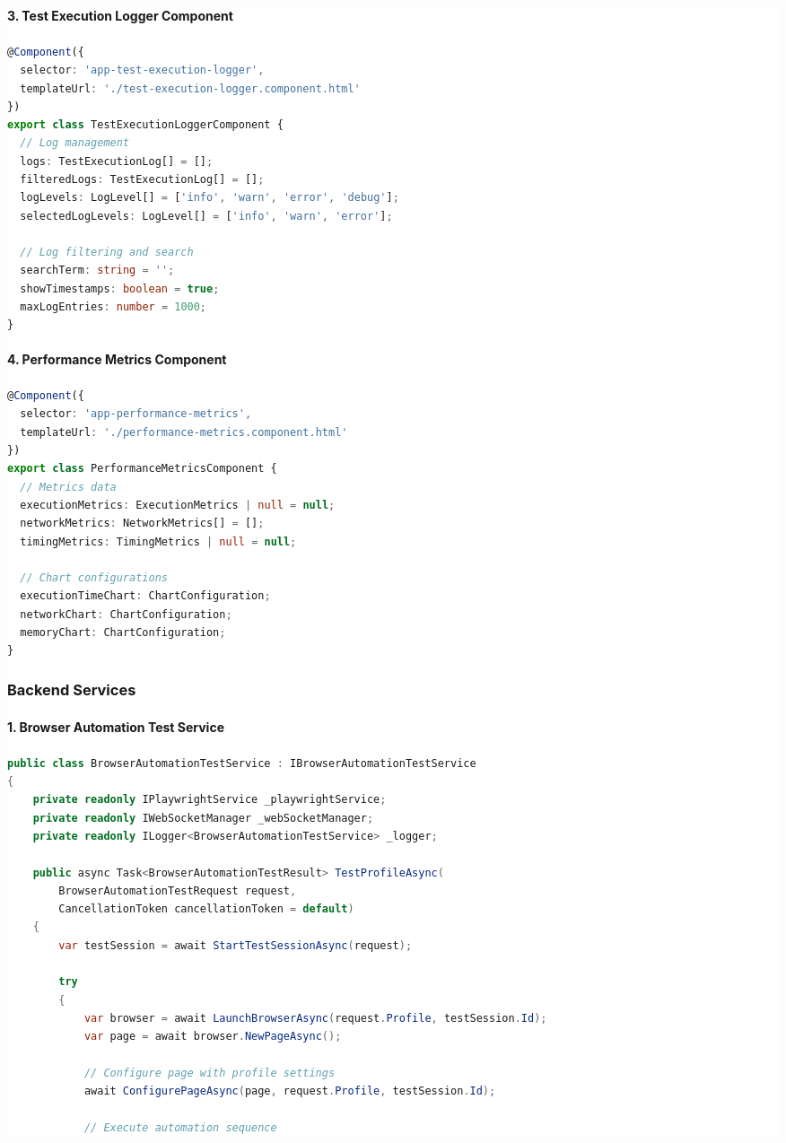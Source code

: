 #### 3. Test Execution Logger Component
```typescript
@Component({
  selector: 'app-test-execution-logger',
  templateUrl: './test-execution-logger.component.html'
})
export class TestExecutionLoggerComponent {
  // Log management
  logs: TestExecutionLog[] = [];
  filteredLogs: TestExecutionLog[] = [];
  logLevels: LogLevel[] = ['info', 'warn', 'error', 'debug'];
  selectedLogLevels: LogLevel[] = ['info', 'warn', 'error'];
  
  // Log filtering and search
  searchTerm: string = '';
  showTimestamps: boolean = true;
  maxLogEntries: number = 1000;
}
```

#### 4. Performance Metrics Component
```typescript
@Component({
  selector: 'app-performance-metrics',
  templateUrl: './performance-metrics.component.html'
})
export class PerformanceMetricsComponent {
  // Metrics data
  executionMetrics: ExecutionMetrics | null = null;
  networkMetrics: NetworkMetrics[] = [];
  timingMetrics: TimingMetrics | null = null;
  
  // Chart configurations
  executionTimeChart: ChartConfiguration;
  networkChart: ChartConfiguration;
  memoryChart: ChartConfiguration;
}
```

### Backend Services

#### 1. Browser Automation Test Service
```csharp
public class BrowserAutomationTestService : IBrowserAutomationTestService
{
    private readonly IPlaywrightService _playwrightService;
    private readonly IWebSocketManager _webSocketManager;
    private readonly ILogger<BrowserAutomationTestService> _logger;
    
    public async Task<BrowserAutomationTestResult> TestProfileAsync(
        BrowserAutomationTestRequest request,
        CancellationToken cancellationToken = default)
    {
        var testSession = await StartTestSessionAsync(request);
        
        try
        {
            var browser = await LaunchBrowserAsync(request.Profile, testSession.Id);
            var page = await browser.NewPageAsync();
            
            // Configure page with profile settings
            await ConfigurePageAsync(page, request.Profile, testSession.Id);
            
            // Execute automation sequence
```
